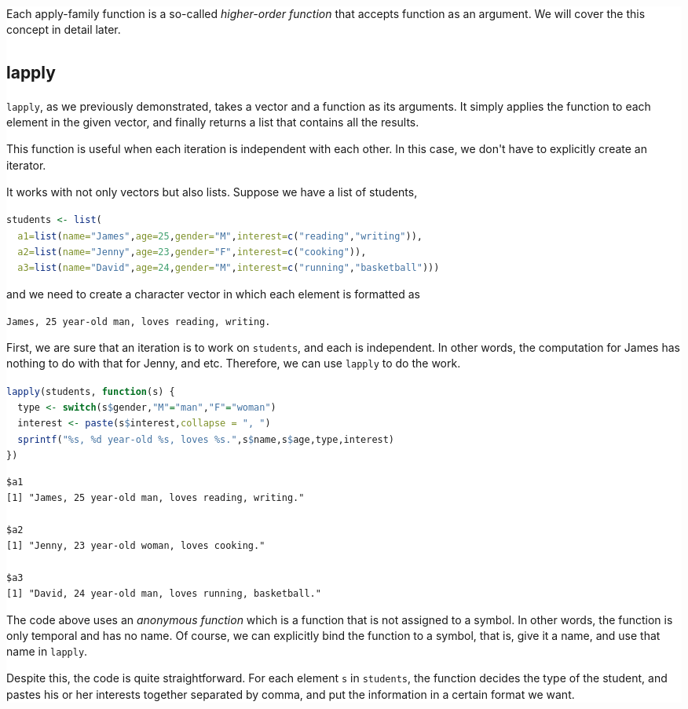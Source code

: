 Each apply-family function is a so-called *higher-order function* that accepts function as an argument. We will cover the this concept in detail later.

## lapply

`lapply`, as we previously demonstrated, takes a vector and a function as its arguments. It simply applies the function to each element in the given vector, and finally returns a list that contains all the results.

This function is useful when each iteration is independent with each other. In this case, we don't have to explicitly create an iterator.

It works with not only vectors but also lists. Suppose we have a list of students,


```r
students <- list(
  a1=list(name="James",age=25,gender="M",interest=c("reading","writing")),
  a2=list(name="Jenny",age=23,gender="F",interest=c("cooking")),
  a3=list(name="David",age=24,gender="M",interest=c("running","basketball")))
```

and we need to create a character vector in which each element is formatted as

```
James, 25 year-old man, loves reading, writing.
```

First, we are sure that an iteration is to work on `students`, and each is independent. In other words, the computation for James has nothing to do with that for Jenny, and etc. Therefore, we can use `lapply` to do the work.


```r
lapply(students, function(s) {
  type <- switch(s$gender,"M"="man","F"="woman")
  interest <- paste(s$interest,collapse = ", ")
  sprintf("%s, %d year-old %s, loves %s.",s$name,s$age,type,interest)
})
```

```
$a1
[1] "James, 25 year-old man, loves reading, writing."

$a2
[1] "Jenny, 23 year-old woman, loves cooking."

$a3
[1] "David, 24 year-old man, loves running, basketball."
```

The code above uses an *anonymous function* which is a function that is not assigned to a symbol. In other words, the function is only temporal and has no name. Of course, we can explicitly bind the function to a symbol, that is, give it a name, and use that name in `lapply`.

Despite this, the code is quite straightforward. For each element `s` in `students`, the function decides the type of the student, and pastes his or her interests together separated by comma, and put the information in a certain format we want.
